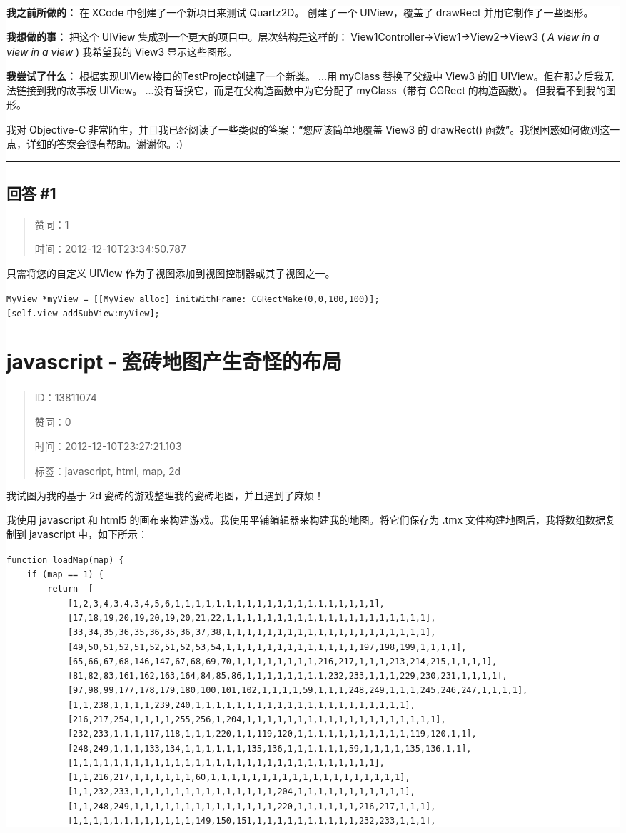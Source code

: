 **我之前所做的：**
在 XCode 中创建了一个新项目来测试 Quartz2D。
创建了一个 UIView，覆盖了 drawRect 并用它制作了一些图形。

**我想做的事：**
把这个 UIView 集成到一个更大的项目中。层次结构是这样的：
View1Controller->View1->View2->View3 ( *A view in a view in a view* )
我希望我的 View3 显示这些图形。

**我尝试了什么：**
根据实现UIView接口的TestProject创建了一个新类。
...用 myClass 替换了父级中 View3 的旧 UIView。但在那之后我无法链接到我的故事板 UIView。
...没有替换它，而是在父构造函数中为它分配了 myClass（带有 CGRect 的构造函数）。
但我看不到我的图形。

我对 Objective-C 非常陌生，并且我已经阅读了一些类似的答案：“您应该简单地覆盖 View3 的 drawRect() 函数”。我很困惑如何做到这一点，详细的答案会很有帮助。谢谢你。:)

* * *

## 回答 #1

> 赞同：1
> 
> 时间：2012-12-10T23:34:50.787

只需将您的自定义 UIView 作为子视图添加到视图控制器或其子视图之一。

```
MyView *myView = [[MyView alloc] initWithFrame: CGRectMake(0,0,100,100)];
[self.view addSubView:myView]; 
```

# javascript - 瓷砖地图产生奇怪的布局

> ID：13811074
> 
> 赞同：0
> 
> 时间：2012-12-10T23:27:21.103
> 
> 标签：javascript, html, map, 2d

我试图为我的基于 2d 瓷砖的游戏整理我的瓷砖地图，并且遇到了麻烦！

我使用 javascript 和 html5 的画布来构建游戏。我使用平铺编辑器来构建我的地图。将它们保存为 .tmx 文件构建地图后，我将数组数据复制到 javascript 中，如下所示：

```
function loadMap(map) {
    if (map == 1) {
        return  [
            [1,2,3,4,3,4,3,4,5,6,1,1,1,1,1,1,1,1,1,1,1,1,1,1,1,1,1,1,1,1],
            [17,18,19,20,19,20,19,20,21,22,1,1,1,1,1,1,1,1,1,1,1,1,1,1,1,1,1,1,1,1],
            [33,34,35,36,35,36,35,36,37,38,1,1,1,1,1,1,1,1,1,1,1,1,1,1,1,1,1,1,1,1],
            [49,50,51,52,51,52,51,52,53,54,1,1,1,1,1,1,1,1,1,1,1,1,1,197,198,199,1,1,1,1],
            [65,66,67,68,146,147,67,68,69,70,1,1,1,1,1,1,1,1,216,217,1,1,1,213,214,215,1,1,1,1],
            [81,82,83,161,162,163,164,84,85,86,1,1,1,1,1,1,1,1,232,233,1,1,1,229,230,231,1,1,1,1],
            [97,98,99,177,178,179,180,100,101,102,1,1,1,1,59,1,1,1,248,249,1,1,1,245,246,247,1,1,1,1],
            [1,1,238,1,1,1,1,239,240,1,1,1,1,1,1,1,1,1,1,1,1,1,1,1,1,1,1,1,1,1],
            [216,217,254,1,1,1,1,255,256,1,204,1,1,1,1,1,1,1,1,1,1,1,1,1,1,1,1,1,1,1],
            [232,233,1,1,1,117,118,1,1,1,220,1,1,119,120,1,1,1,1,1,1,1,1,1,1,1,119,120,1,1],
            [248,249,1,1,1,133,134,1,1,1,1,1,1,135,136,1,1,1,1,1,1,59,1,1,1,1,135,136,1,1],
            [1,1,1,1,1,1,1,1,1,1,1,1,1,1,1,1,1,1,1,1,1,1,1,1,1,1,1,1,1,1],
            [1,1,216,217,1,1,1,1,1,1,60,1,1,1,1,1,1,1,1,1,1,1,1,1,1,1,1,1,1,1],
            [1,1,232,233,1,1,1,1,1,1,1,1,1,1,1,1,1,1,204,1,1,1,1,1,1,1,1,1,1,1],
            [1,1,248,249,1,1,1,1,1,1,1,1,1,1,1,1,1,1,220,1,1,1,1,1,1,216,217,1,1,1],
            [1,1,1,1,1,1,1,1,1,1,1,1,149,150,151,1,1,1,1,1,1,1,1,1,1,232,233,1,1,1],
```